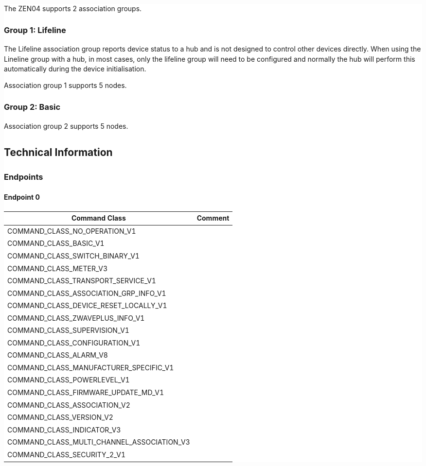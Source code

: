 The ZEN04 supports 2 association groups.

### Group 1: Lifeline

The Lifeline association group reports device status to a hub and is not designed to control other devices directly. When using the Lineline group with a hub, in most cases, only the lifeline group will need to be configured and normally the hub will perform this automatically during the device initialisation.

Association group 1 supports 5 nodes.

### Group 2: Basic


Association group 2 supports 5 nodes.

## Technical Information

### Endpoints

#### Endpoint 0

| Command Class | Comment |
|---------------|---------|
| COMMAND_CLASS_NO_OPERATION_V1| |
| COMMAND_CLASS_BASIC_V1| |
| COMMAND_CLASS_SWITCH_BINARY_V1| |
| COMMAND_CLASS_METER_V3| |
| COMMAND_CLASS_TRANSPORT_SERVICE_V1| |
| COMMAND_CLASS_ASSOCIATION_GRP_INFO_V1| |
| COMMAND_CLASS_DEVICE_RESET_LOCALLY_V1| |
| COMMAND_CLASS_ZWAVEPLUS_INFO_V1| |
| COMMAND_CLASS_SUPERVISION_V1| |
| COMMAND_CLASS_CONFIGURATION_V1| |
| COMMAND_CLASS_ALARM_V8| |
| COMMAND_CLASS_MANUFACTURER_SPECIFIC_V1| |
| COMMAND_CLASS_POWERLEVEL_V1| |
| COMMAND_CLASS_FIRMWARE_UPDATE_MD_V1| |
| COMMAND_CLASS_ASSOCIATION_V2| |
| COMMAND_CLASS_VERSION_V2| |
| COMMAND_CLASS_INDICATOR_V3| |
| COMMAND_CLASS_MULTI_CHANNEL_ASSOCIATION_V3| |
| COMMAND_CLASS_SECURITY_2_V1| |
